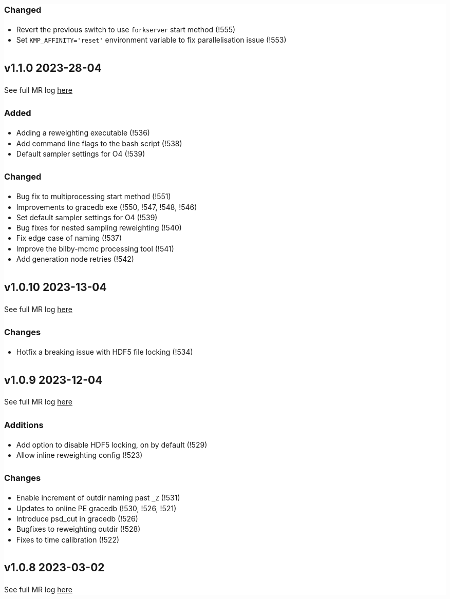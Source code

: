 ### Changed
- Revert the previous switch to use `forkserver` start method (!555)
- Set `KMP_AFFINITY='reset'` environment variable to fix parallelisation issue (!553)

## v1.1.0 2023-28-04
See full MR log [here](https://git.ligo.org/lscsoft/bilby_pipe/-/merge_requests?scope=all&state=merged&milestone_title=1.1.0)

### Added
- Adding a reweighting executable (!536)
- Add command line flags to the bash script (!538)
- Default sampler settings for O4 (!539)

### Changed
- Bug fix to multiprocessing start method (!551)
- Improvements to gracedb exe (!550, !547, !548, !546)
- Set default sampler settings for O4 (!539)
- Bug fixes for nested sampling reweighting (!540)
- Fix edge case of naming (!537)
- Improve the bilby-mcmc processing tool (!541)
- Add generation node retries (!542)

## v1.0.10 2023-13-04
See full MR log [here](https://git.ligo.org/lscsoft/bilby_pipe/-/merge_requests?scope=all&state=merged&milestone_title=1.0.10)

### Changes
- Hotfix a breaking issue with HDF5 file locking (!534)

## v1.0.9 2023-12-04
See full MR log [here](https://git.ligo.org/lscsoft/bilby_pipe/-/merge_requests?scope=all&state=merged&milestone_title=1.0.9)

### Additions
- Add option to disable HDF5 locking, on by default (!529)
- Allow inline reweighting config (!523)

### Changes
- Enable increment of outdir naming past `_Z` (!531)
- Updates to online PE gracedb (!530, !526, !521)
- Introduce psd_cut in gracedb (!526)
- Bugfixes to reweighting outdir (!528)
- Fixes to time calibration (!522)

## v1.0.8 2023-03-02

See full MR log [here](https://git.ligo.org/lscsoft/bilby_pipe/-/merge_requests?scope=all&state=merged&milestone_title=1.0.8)
